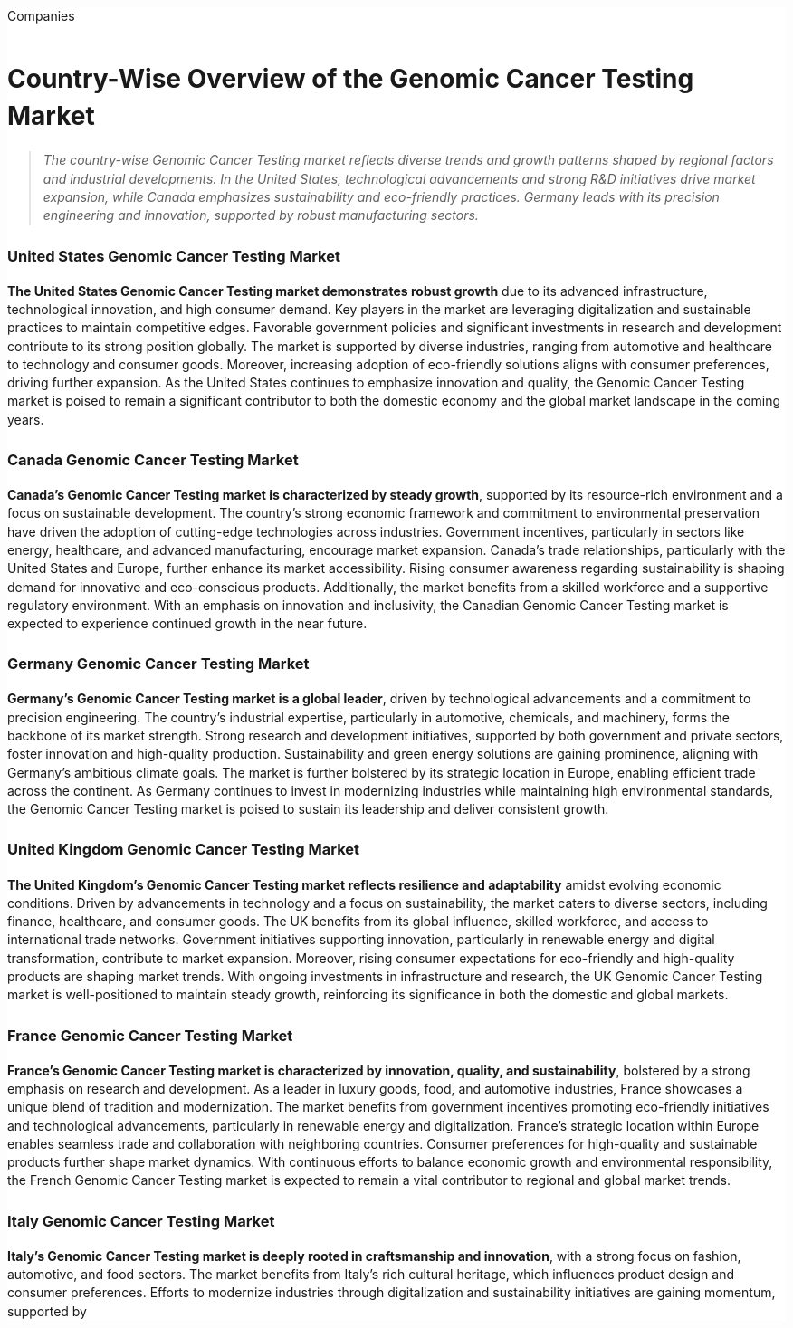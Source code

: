 Companies</li></ul><h1><span class="">Country-Wise Overview of the Genomic Cancer Testing Market<br /></span></h1><blockquote><p><em><span class="">The country-wise Genomic Cancer Testing market reflects diverse trends and growth patterns shaped by regional factors and industrial developments. In the United States, technological advancements and strong R&amp;D initiatives drive market expansion, while Canada emphasizes sustainability and eco-friendly practices. Germany leads with its precision engineering and innovation, supported by robust manufacturing sectors.</span></em></p></blockquote><h3><strong>United States Genomic Cancer Testing Market</strong></h3><p><strong>The United States Genomic Cancer Testing market demonstrates robust growth</strong> due to its advanced infrastructure, technological innovation, and high consumer demand. Key players in the market are leveraging digitalization and sustainable practices to maintain competitive edges. Favorable government policies and significant investments in research and development contribute to its strong position globally. The market is supported by diverse industries, ranging from automotive and healthcare to technology and consumer goods. Moreover, increasing adoption of eco-friendly solutions aligns with consumer preferences, driving further expansion. As the United States continues to emphasize innovation and quality, the Genomic Cancer Testing market is poised to remain a significant contributor to both the domestic economy and the global market landscape in the coming years.</p><h3><strong>Canada Genomic Cancer Testing Market</strong></h3><p><strong>Canada&rsquo;s Genomic Cancer Testing market is characterized by steady growth</strong>, supported by its resource-rich environment and a focus on sustainable development. The country&rsquo;s strong economic framework and commitment to environmental preservation have driven the adoption of cutting-edge technologies across industries. Government incentives, particularly in sectors like energy, healthcare, and advanced manufacturing, encourage market expansion. Canada&rsquo;s trade relationships, particularly with the United States and Europe, further enhance its market accessibility. Rising consumer awareness regarding sustainability is shaping demand for innovative and eco-conscious products. Additionally, the market benefits from a skilled workforce and a supportive regulatory environment. With an emphasis on innovation and inclusivity, the Canadian Genomic Cancer Testing market is expected to experience continued growth in the near future.</p><h3><strong>Germany Genomic Cancer Testing Market</strong></h3><p><strong>Germany&rsquo;s Genomic Cancer Testing market is a global leader</strong>, driven by technological advancements and a commitment to precision engineering. The country&rsquo;s industrial expertise, particularly in automotive, chemicals, and machinery, forms the backbone of its market strength. Strong research and development initiatives, supported by both government and private sectors, foster innovation and high-quality production. Sustainability and green energy solutions are gaining prominence, aligning with Germany&rsquo;s ambitious climate goals. The market is further bolstered by its strategic location in Europe, enabling efficient trade across the continent. As Germany continues to invest in modernizing industries while maintaining high environmental standards, the Genomic Cancer Testing market is poised to sustain its leadership and deliver consistent growth.</p><h3><strong>United Kingdom Genomic Cancer Testing Market</strong></h3><p><strong>The United Kingdom&rsquo;s Genomic Cancer Testing market reflects resilience and adaptability</strong> amidst evolving economic conditions. Driven by advancements in technology and a focus on sustainability, the market caters to diverse sectors, including finance, healthcare, and consumer goods. The UK benefits from its global influence, skilled workforce, and access to international trade networks. Government initiatives supporting innovation, particularly in renewable energy and digital transformation, contribute to market expansion. Moreover, rising consumer expectations for eco-friendly and high-quality products are shaping market trends. With ongoing investments in infrastructure and research, the UK Genomic Cancer Testing market is well-positioned to maintain steady growth, reinforcing its significance in both the domestic and global markets.</p><h3><strong>France Genomic Cancer Testing Market</strong></h3><p><strong>France&rsquo;s Genomic Cancer Testing market is characterized by innovation, quality, and sustainability</strong>, bolstered by a strong emphasis on research and development. As a leader in luxury goods, food, and automotive industries, France showcases a unique blend of tradition and modernization. The market benefits from government incentives promoting eco-friendly initiatives and technological advancements, particularly in renewable energy and digitalization. France&rsquo;s strategic location within Europe enables seamless trade and collaboration with neighboring countries. Consumer preferences for high-quality and sustainable products further shape market dynamics. With continuous efforts to balance economic growth and environmental responsibility, the French Genomic Cancer Testing market is expected to remain a vital contributor to regional and global market trends.</p><h3><strong>Italy Genomic Cancer Testing Market</strong></h3><p><strong>Italy&rsquo;s Genomic Cancer Testing market is deeply rooted in craftsmanship and innovation</strong>, with a strong focus on fashion, automotive, and food sectors. The market benefits from Italy&rsquo;s rich cultural heritage, which influences product design and consumer preferences. Efforts to modernize industries through digitalization and sustainability initiatives are gaining momentum, supported by